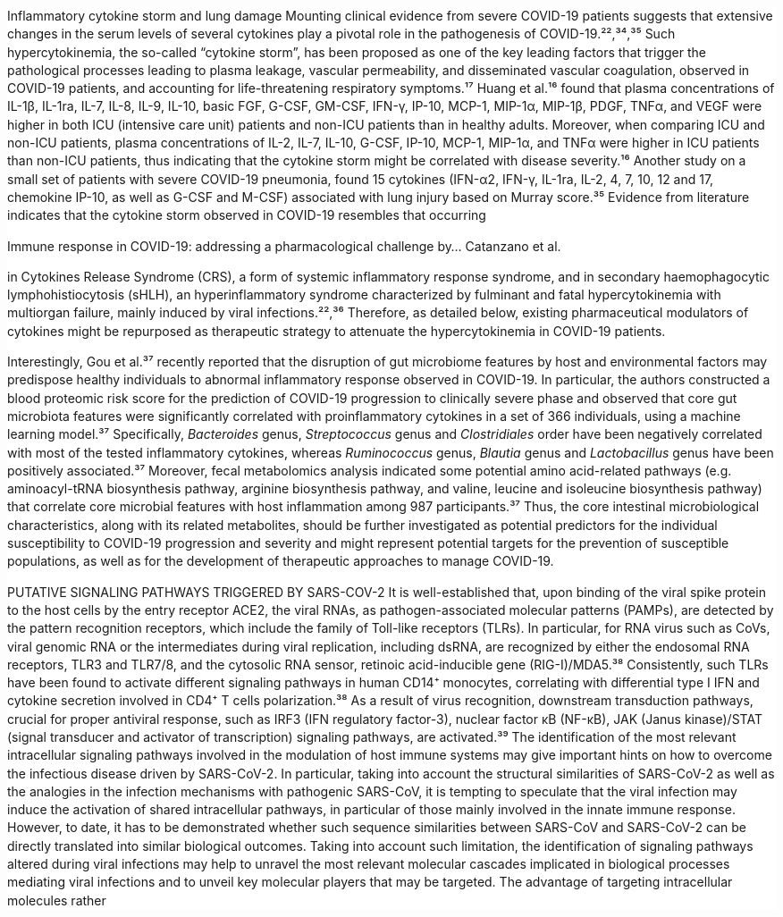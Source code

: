 Inflammatory cytokine storm and lung damage Mounting clinical evidence from severe COVID-19 patients suggests that extensive changes in the serum levels of several cytokines play a pivotal role in the pathogenesis of COVID-19.²²,³⁴,³⁵ Such hypercytokinemia, the so-called “cytokine storm”, has been proposed as one of the key leading factors that trigger the pathological processes leading to plasma leakage, vascular permeability, and disseminated vascular coagulation, observed in COVID-19 patients, and accounting for life-threatening respiratory symptoms.¹⁷ Huang et al.¹⁶ found that plasma concentrations of IL-1β, IL-1ra, IL-7, IL-8, IL-9, IL-10, basic FGF, G-CSF, GM-CSF, IFN-γ, IP-10, MCP-1, MIP-1α, MIP-1β, PDGF, TNFα, and VEGF were higher in both ICU (intensive care unit) patients and non-ICU patients than in healthy adults. Moreover, when comparing ICU and non-ICU patients, plasma concentrations of IL-2, IL-7, IL-10, G-CSF, IP-10, MCP-1, MIP-1α, and TNFα were higher in ICU patients than non-ICU patients, thus indicating that the cytokine storm might be correlated with disease severity.¹⁶ Another study on a small set of patients with severe COVID-19 pneumonia, found 15 cytokines (IFN-α2, IFN-γ, IL-1ra, IL-2, 4, 7, 10, 12 and 17, chemokine IP-10, as well as G-CSF and M-CSF) associated with lung injury based on Murray score.³⁵ Evidence from literature indicates that the cytokine storm observed in COVID-19 resembles that occurring

Immune response in COVID-19: addressing a pharmacological challenge by… Catanzano et al.

in Cytokines Release Syndrome (CRS), a form of systemic inflammatory response syndrome, and in secondary haemophagocytic lymphohistiocytosis (sHLH), an hyperinflammatory syndrome characterized by fulminant and fatal hypercytokinemia with multiorgan failure, mainly induced by viral infections.²²,³⁶ Therefore, as detailed below, existing pharmaceutical modulators of cytokines might be repurposed as therapeutic strategy to attenuate the hypercytokinemia in COVID-19 patients.

Interestingly, Gou et al.³⁷ recently reported that the disruption of gut microbiome features by host and environmental factors may predispose healthy individuals to abnormal inflammatory response observed in COVID-19. In particular, the authors constructed a blood proteomic risk score for the prediction of COVID-19 progression to clinically severe phase and observed that core gut microbiota features were significantly correlated with proinflammatory cytokines in a set of 366 individuals, using a machine learning model.³⁷ Specifically, *Bacteroides* genus, *Streptococcus* genus and *Clostridiales* order have been negatively correlated with most of the tested inflammatory cytokines, whereas *Ruminococcus* genus, *Blautia* genus and *Lactobacillus* genus have been positively associated.³⁷ Moreover, fecal metabolomics analysis indicated some potential amino acid-related pathways (e.g. aminoacyl-tRNA biosynthesis pathway, arginine biosynthesis pathway, and valine, leucine and isoleucine biosynthesis pathway) that correlate core microbial features with host inflammation among 987 participants.³⁷ Thus, the core intestinal microbiological characteristics, along with its related metabolites, should be further investigated as potential predictors for the individual susceptibility to COVID-19 progression and severity and might represent potential targets for the prevention of susceptible populations, as well as for the development of therapeutic approaches to manage COVID-19.

PUTATIVE SIGNALING PATHWAYS TRIGGERED BY SARS-COV-2 It is well-established that, upon binding of the viral spike protein to the host cells by the entry receptor ACE2, the viral RNAs, as pathogen-associated molecular patterns (PAMPs), are detected by the pattern recognition receptors, which include the family of Toll-like receptors (TLRs). In particular, for RNA virus such as CoVs, viral genomic RNA or the intermediates during viral replication, including dsRNA, are recognized by either the endosomal RNA receptors, TLR3 and TLR7/8, and the cytosolic RNA sensor, retinoic acid-inducible gene (RIG-I)/MDA5.³⁸ Consistently, such TLRs have been found to activate different signaling pathways in human CD14⁺ monocytes, correlating with differential type I IFN and cytokine secretion involved in CD4⁺ T cells polarization.³⁸ As a result of virus recognition, downstream transduction pathways, crucial for proper antiviral response, such as IRF3 (IFN regulatory factor-3), nuclear factor κB (NF-κB), JAK (Janus kinase)/STAT (signal transducer and activator of transcription) signaling pathways, are activated.³⁹ The identification of the most relevant intracellular signaling pathways involved in the modulation of host immune systems may give important hints on how to overcome the infectious disease driven by SARS-CoV-2. In particular, taking into account the structural similarities of SARS-CoV-2 as well as the analogies in the infection mechanisms with pathogenic SARS-CoV, it is tempting to speculate that the viral infection may induce the activation of shared intracellular pathways, in particular of those mainly involved in the innate immune response. However, to date, it has to be demonstrated whether such sequence similarities between SARS-CoV and SARS-CoV-2 can be directly translated into similar biological outcomes. Taking into account such limitation, the identification of signaling pathways altered during viral infections may help to unravel the most relevant molecular cascades implicated in biological processes mediating viral infections and to unveil key molecular players that may be targeted. The advantage of targeting intracellular molecules rather
